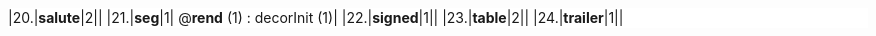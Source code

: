 |20.|__salute__|2||
|21.|__seg__|1| @__rend__ (1) : decorInit (1)|
|22.|__signed__|1||
|23.|__table__|2||
|24.|__trailer__|1||
